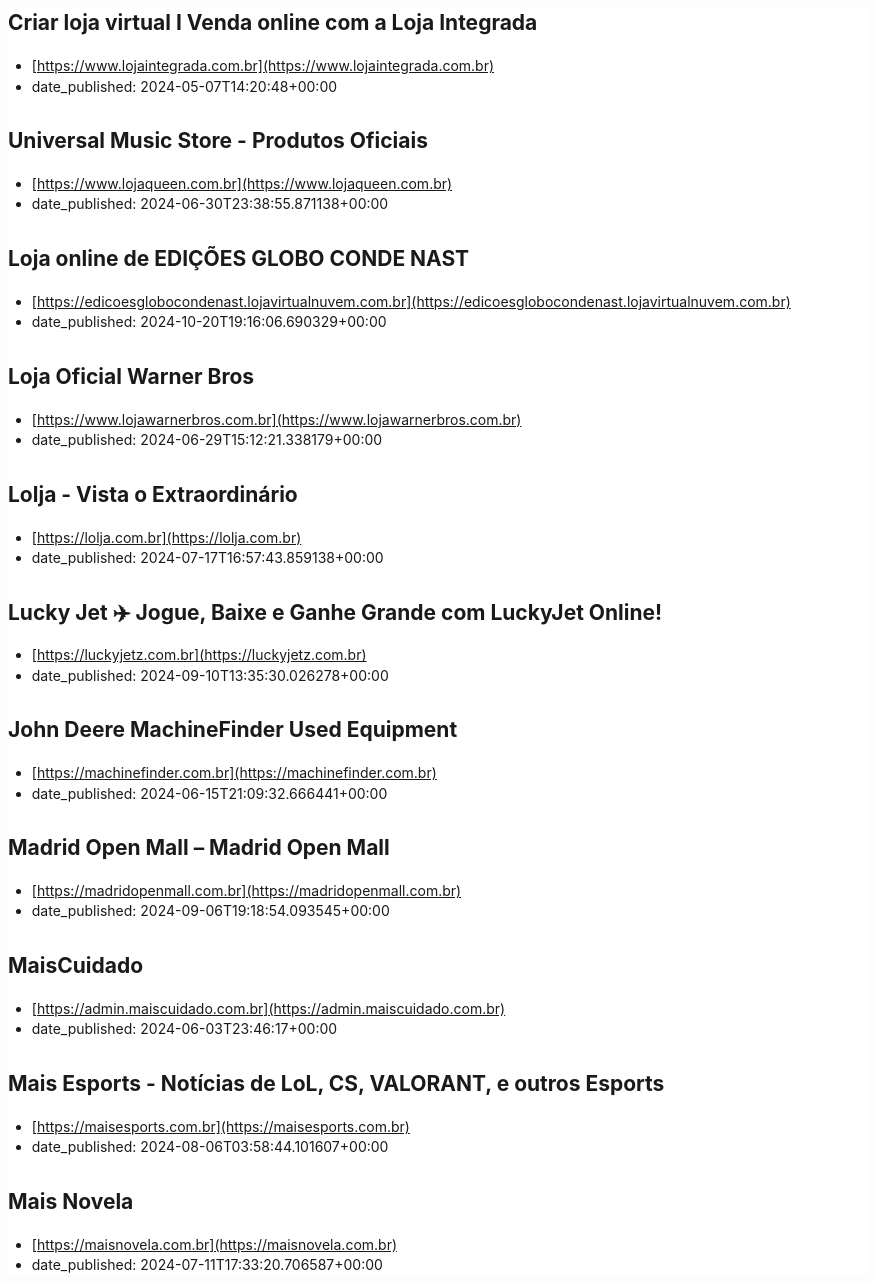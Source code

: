  ## Criar loja virtual  I Venda online com a Loja Integrada
 - [https://www.lojaintegrada.com.br](https://www.lojaintegrada.com.br)
 - date_published: 2024-05-07T14:20:48+00:00

 ## Universal Music Store - Produtos Oficiais
 - [https://www.lojaqueen.com.br](https://www.lojaqueen.com.br)
 - date_published: 2024-06-30T23:38:55.871138+00:00

 ## Loja online de EDIÇÕES GLOBO CONDE NAST
 - [https://edicoesglobocondenast.lojavirtualnuvem.com.br](https://edicoesglobocondenast.lojavirtualnuvem.com.br)
 - date_published: 2024-10-20T19:16:06.690329+00:00

 ## Loja Oficial Warner Bros
 - [https://www.lojawarnerbros.com.br](https://www.lojawarnerbros.com.br)
 - date_published: 2024-06-29T15:12:21.338179+00:00

 ## Lolja - Vista o Extraordinário
 - [https://lolja.com.br](https://lolja.com.br)
 - date_published: 2024-07-17T16:57:43.859138+00:00

 ## Lucky Jet ✈️ Jogue, Baixe e Ganhe Grande com LuckyJet Online!
 - [https://luckyjetz.com.br](https://luckyjetz.com.br)
 - date_published: 2024-09-10T13:35:30.026278+00:00

 ## John Deere MachineFinder Used Equipment
 - [https://machinefinder.com.br](https://machinefinder.com.br)
 - date_published: 2024-06-15T21:09:32.666441+00:00

 ## Madrid Open Mall – Madrid Open Mall
 - [https://madridopenmall.com.br](https://madridopenmall.com.br)
 - date_published: 2024-09-06T19:18:54.093545+00:00

 ## MaisCuidado
 - [https://admin.maiscuidado.com.br](https://admin.maiscuidado.com.br)
 - date_published: 2024-06-03T23:46:17+00:00

 ## Mais Esports - Notícias de LoL, CS, VALORANT, e outros Esports
 - [https://maisesports.com.br](https://maisesports.com.br)
 - date_published: 2024-08-06T03:58:44.101607+00:00

 ## Mais Novela
 - [https://maisnovela.com.br](https://maisnovela.com.br)
 - date_published: 2024-07-11T17:33:20.706587+00:00

